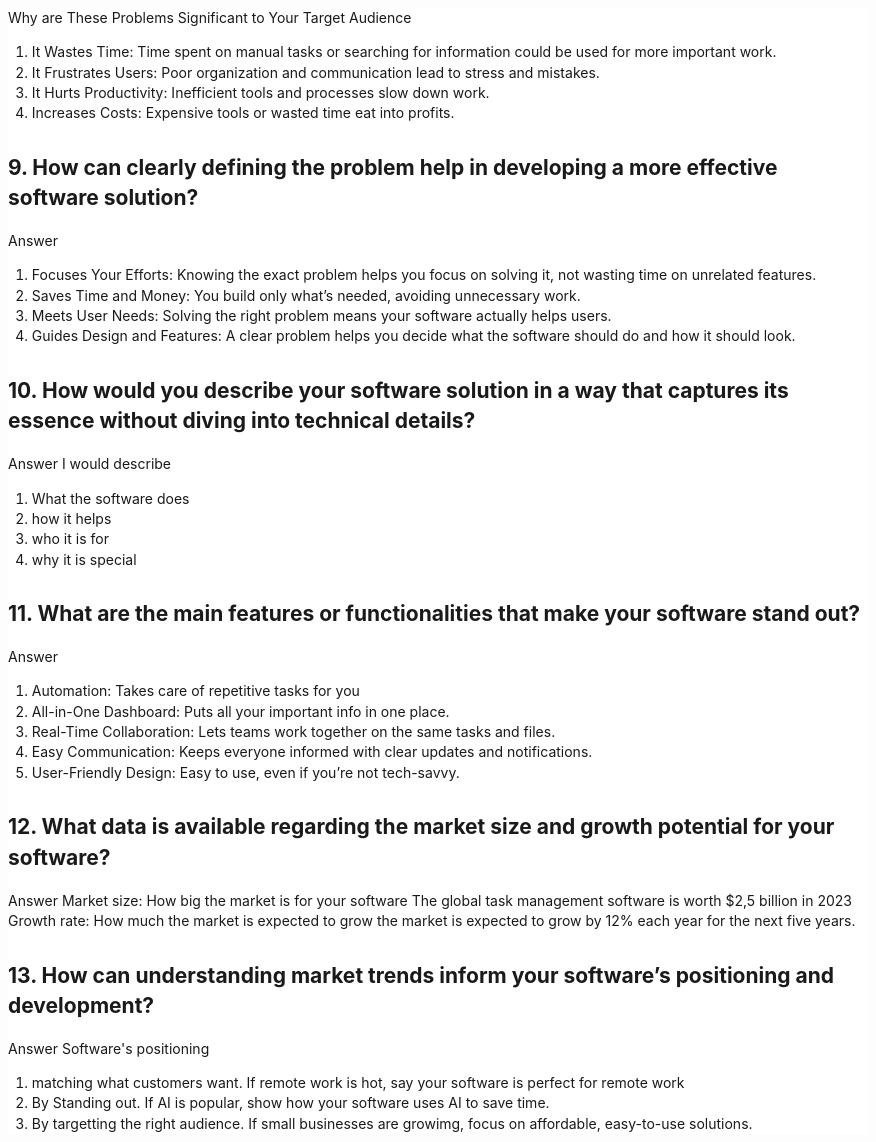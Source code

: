 Why are These Problems Significant to Your Target Audience
1. It Wastes Time: Time spent on manual tasks or searching for information could be used for more important work.
2. It Frustrates Users: Poor organization and communication lead to stress and mistakes.
3. It Hurts Productivity: Inefficient tools and processes slow down work.
4. Increases Costs: Expensive tools or wasted time eat into profits.
   
   
## 9. How can clearly defining the problem help in developing a more effective software solution?
Answer
1. Focuses Your Efforts: Knowing the exact problem helps you focus on solving it, not wasting time on unrelated features.
2. Saves Time and Money: You build only what’s needed, avoiding unnecessary work.
3. Meets User Needs: Solving the right problem means your software actually helps users.
4. Guides Design and Features: A clear problem helps you decide what the software should do and how it should look.

## 10. How would you describe your software solution in a way that captures its essence without diving into technical details?
Answer
I would describe
1. What the software does
2. how it helps
3. who it is for
4. why it is special

## 11. What are the main features or functionalities that make your software stand out?
Answer
1. Automation: Takes care of repetitive tasks for you
2. All-in-One Dashboard: Puts all your important info in one place.
3. Real-Time Collaboration: Lets teams work together on the same tasks and files.
4. Easy Communication: Keeps everyone informed with clear updates and notifications.
5. User-Friendly Design: Easy to use, even if you’re not tech-savvy.

   
## 12. What data is available regarding the market size and growth potential for your software?
Answer
Market size: How big the market is for your software
The global task management software is worth $2,5 billion in 2023
Growth rate: How much the market is expected to grow
the market is expected to grow by 12% each year for the next five years.

## 13. How can understanding market trends inform your software’s positioning and development?
Answer
Software's positioning
1. matching what customers want. If remote work is hot, say your software is perfect for remote work
2. By Standing out. If AI is popular, show how your software uses AI to save time.
3. By targetting the right audience. If small businesses are growimg, focus on affordable, easy-to-use solutions.
